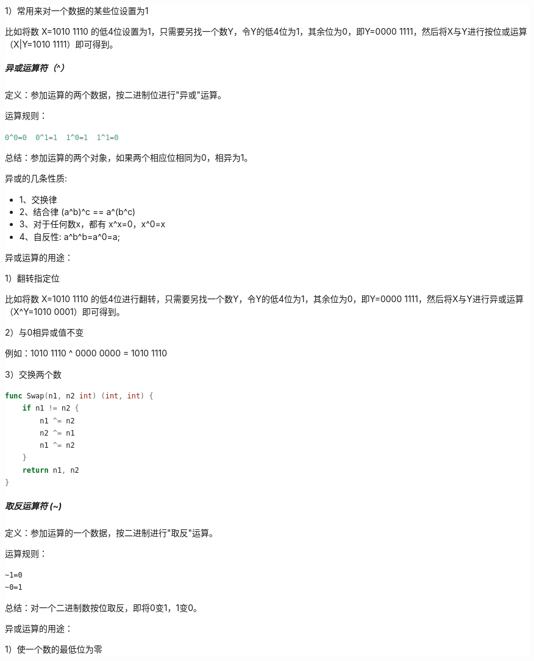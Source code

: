 1）常用来对一个数据的某些位设置为1

比如将数 X=1010 1110 的低4位设置为1，只需要另找一个数Y，令Y的低4位为1，其余位为0，即Y=0000 1111，然后将X与Y进行按位或运算（X|Y=1010 1111）即可得到。

##### 异或运算符（^）

定义：参加运算的两个数据，按二进制位进行"异或"运算。

运算规则：

```go
0^0=0  0^1=1  1^0=1  1^1=0
```

总结：参加运算的两个对象，如果两个相应位相同为0，相异为1。

异或的几条性质:

- 1、交换律
- 2、结合律 (a^b)^c == a^(b^c)
- 3、对于任何数x，都有 x^x=0，x^0=x
- 4、自反性: a^b^b=a^0=a;

异或运算的用途：

1）翻转指定位

比如将数 X=1010 1110 的低4位进行翻转，只需要另找一个数Y，令Y的低4位为1，其余位为0，即Y=0000 1111，然后将X与Y进行异或运算（X^Y=1010 0001）即可得到。

2）与0相异或值不变

例如：1010 1110 ^ 0000 0000 = 1010 1110

3）交换两个数

```go operator.go
func Swap(n1, n2 int) (int, int) {
	if n1 != n2 {
		n1 ^= n2
		n2 ^= n1
		n1 ^= n2
	}
	return n1, n2
}
```

##### 取反运算符 (~)

定义：参加运算的一个数据，按二进制进行"取反"运算。

运算规则：　

```
~1=0
~0=1
```

总结：对一个二进制数按位取反，即将0变1，1变0。

异或运算的用途：

1）使一个数的最低位为零
